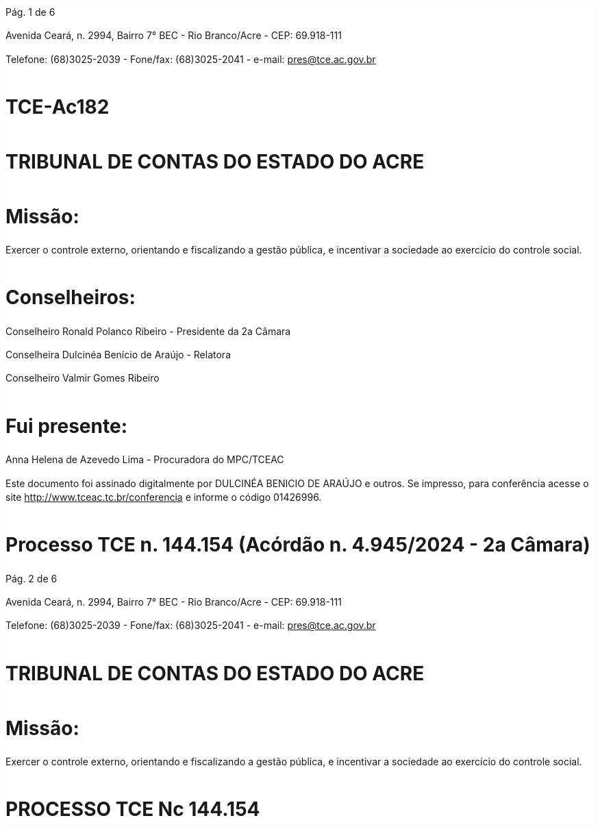 Pág. 1 de 6

Avenida Ceará, n. 2994, Bairro 7° BEC - Rio Branco/Acre - CEP: 69.918-111

Telefone: (68)3025-2039 - Fone/fax: (68)3025-2041 - e-mail: pres@tce.ac.gov.br

# TCE-Ac182

# TRIBUNAL DE CONTAS DO ESTADO DO ACRE

# Missão:

Exercer o controle externo, orientando e fiscalizando a gestão pública, e incentivar a sociedade ao exercício do controle social.

# Conselheiros:

Conselheiro Ronald Polanco Ribeiro - Presidente da 2a Câmara

Conselheira Dulcinéa Benício de Araújo - Relatora

Conselheiro Valmir Gomes Ribeiro

# Fui presente:

Anna Helena de Azevedo Lima - Procuradora do MPC/TCEAC

Este documento foi assinado digitalmente por DULCINÉA BENICIO DE ARAÚJO e outros. Se impresso, para conferência acesse o site http://www.tceac.tc.br/conferencia e informe o código 01426996.

# Processo TCE n. 144.154 (Acórdão n. 4.945/2024 - 2a Câmara)

Pág. 2 de 6

Avenida Ceará, n. 2994, Bairro 7° BEC - Rio Branco/Acre - CEP: 69.918-111

Telefone: (68)3025-2039 - Fone/fax: (68)3025-2041 - e-mail: pres@tce.ac.gov.br

# TRIBUNAL DE CONTAS DO ESTADO DO ACRE

# Missão:

Exercer o controle externo, orientando e fiscalizando a gestão pública, e incentivar a sociedade ao exercício do controle social.

# PROCESSO TCE Nc 144.154
